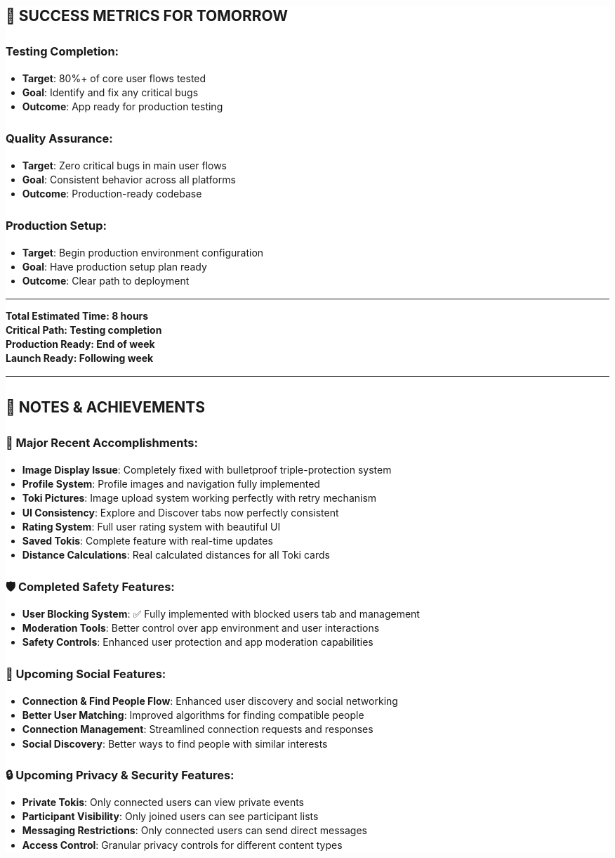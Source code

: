 ## 🎯 **SUCCESS METRICS FOR TOMORROW**

### **Testing Completion:**
- **Target**: 80%+ of core user flows tested
- **Goal**: Identify and fix any critical bugs
- **Outcome**: App ready for production testing

### **Quality Assurance:**
- **Target**: Zero critical bugs in main user flows
- **Goal**: Consistent behavior across all platforms
- **Outcome**: Production-ready codebase

### **Production Setup:**
- **Target**: Begin production environment configuration
- **Goal**: Have production setup plan ready
- **Outcome**: Clear path to deployment

---

**Total Estimated Time: 8 hours**  
**Critical Path: Testing completion**  
**Production Ready: End of week**  
**Launch Ready: Following week**

---

## 📝 **NOTES & ACHIEVEMENTS**

### **🎉 Major Recent Accomplishments:**
- **Image Display Issue**: Completely fixed with bulletproof triple-protection system
- **Profile System**: Profile images and navigation fully implemented
- **Toki Pictures**: Image upload system working perfectly with retry mechanism
- **UI Consistency**: Explore and Discover tabs now perfectly consistent
- **Rating System**: Full user rating system with beautiful UI
- **Saved Tokis**: Complete feature with real-time updates
- **Distance Calculations**: Real calculated distances for all Toki cards

### **🛡️ Completed Safety Features:**
- **User Blocking System**: ✅ Fully implemented with blocked users tab and management
- **Moderation Tools**: Better control over app environment and user interactions
- **Safety Controls**: Enhanced user protection and app moderation capabilities

### **🤝 Upcoming Social Features:**
- **Connection & Find People Flow**: Enhanced user discovery and social networking
- **Better User Matching**: Improved algorithms for finding compatible people
- **Connection Management**: Streamlined connection requests and responses
- **Social Discovery**: Better ways to find people with similar interests

### **🔒 Upcoming Privacy & Security Features:**
- **Private Tokis**: Only connected users can view private events
- **Participant Visibility**: Only joined users can see participant lists
- **Messaging Restrictions**: Only connected users can send direct messages
- **Access Control**: Granular privacy controls for different content types
